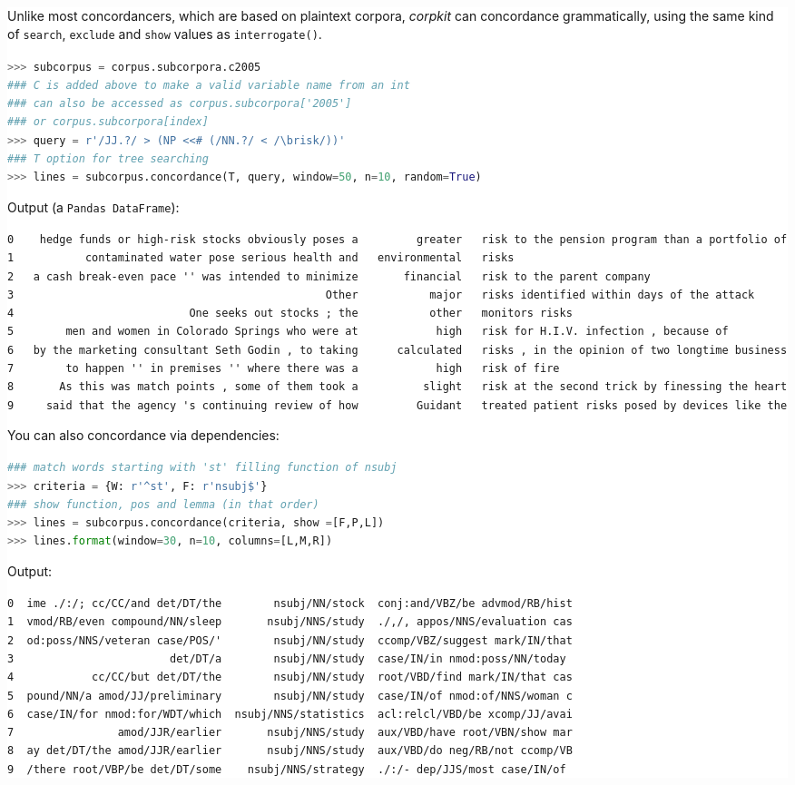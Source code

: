 Unlike most concordancers, which are based on plaintext corpora, *corpkit* can concordance grammatically, using the same kind of `search`, `exclude` and `show` values as `interrogate()`.

```python
>>> subcorpus = corpus.subcorpora.c2005
### C is added above to make a valid variable name from an int
### can also be accessed as corpus.subcorpora['2005']
### or corpus.subcorpora[index]
>>> query = r'/JJ.?/ > (NP <<# (/NN.?/ < /\brisk/))'
### T option for tree searching
>>> lines = subcorpus.concordance(T, query, window=50, n=10, random=True)
```

Output (a `Pandas DataFrame`):

```
0    hedge funds or high-risk stocks obviously poses a         greater   risk to the pension program than a portfolio of   
1           contaminated water pose serious health and   environmental   risks                                             
2   a cash break-even pace '' was intended to minimize       financial   risk to the parent company                        
3                                                Other           major   risks identified within days of the attack        
4                           One seeks out stocks ; the           other   monitors risks                                    
5        men and women in Colorado Springs who were at            high   risk for H.I.V. infection , because of            
6   by the marketing consultant Seth Godin , to taking      calculated   risks , in the opinion of two longtime business   
7        to happen '' in premises '' where there was a            high   risk of fire                                      
8       As this was match points , some of them took a          slight   risk at the second trick by finessing the heart   
9     said that the agency 's continuing review of how         Guidant   treated patient risks posed by devices like the 
```

You can also concordance via dependencies:

```python
### match words starting with 'st' filling function of nsubj
>>> criteria = {W: r'^st', F: r'nsubj$'}
### show function, pos and lemma (in that order)
>>> lines = subcorpus.concordance(criteria, show =[F,P,L])
>>> lines.format(window=30, n=10, columns=[L,M,R])
```

Output:

```
0  ime ./:/; cc/CC/and det/DT/the        nsubj/NN/stock  conj:and/VBZ/be advmod/RB/hist
1  vmod/RB/even compound/NN/sleep       nsubj/NNS/study  ./,/, appos/NNS/evaluation cas
2  od:poss/NNS/veteran case/POS/'        nsubj/NN/study  ccomp/VBZ/suggest mark/IN/that
3                        det/DT/a        nsubj/NN/study  case/IN/in nmod:poss/NN/today 
4            cc/CC/but det/DT/the        nsubj/NN/study  root/VBD/find mark/IN/that cas
5  pound/NN/a amod/JJ/preliminary        nsubj/NN/study  case/IN/of nmod:of/NNS/woman c
6  case/IN/for nmod:for/WDT/which  nsubj/NNS/statistics  acl:relcl/VBD/be xcomp/JJ/avai
7                amod/JJR/earlier       nsubj/NNS/study  aux/VBD/have root/VBN/show mar
8  ay det/DT/the amod/JJR/earlier       nsubj/NNS/study  aux/VBD/do neg/RB/not ccomp/VB
9  /there root/VBP/be det/DT/some    nsubj/NNS/strategy  ./:/- dep/JJS/most case/IN/of 
```
